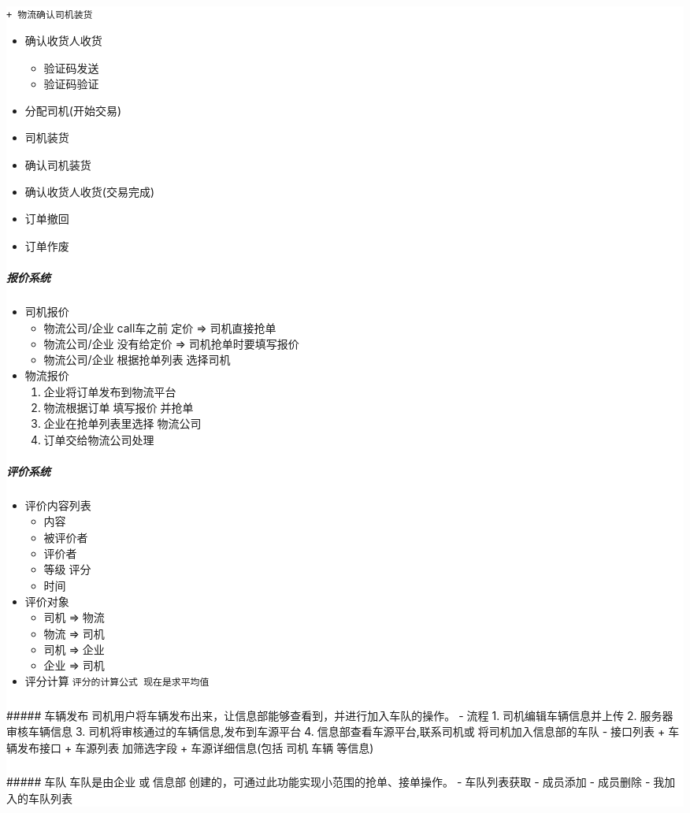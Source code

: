 	+ 物流确认司机装货
- 确认收货人收货
	+ 验证码发送
	+ 验证码验证

- 分配司机(开始交易)
- 司机装货
- 确认司机装货
- 确认收货人收货(交易完成)
- 订单撤回
- 订单作废

##### 报价系统
- 司机报价
	+ 物流公司/企业 call车之前 定价 => 司机直接抢单
	+ 物流公司/企业 没有给定价 => 司机抢单时要填写报价
	+ 物流公司/企业 根据抢单列表 选择司机
- 物流报价
	1. 企业将订单发布到物流平台
	2. 物流根据订单 填写报价 并抢单
	3. 企业在抢单列表里选择 物流公司
	4. 订单交给物流公司处理 

##### 评价系统
- 评价内容列表
	+ 内容
	+ 被评价者
	+ 评价者
	+ 等级 评分
	+ 时间
- 评价对象
	+ 司机 => 物流
	+ 物流 => 司机
	+ 司机 => 企业
	+ 企业 => 司机
- 评分计算
	`评分的计算公式 现在是求平均值`

<h5 id="20160518-1" ></h5>
##### 车辆发布
	司机用户将车辆发布出来，让信息部能够查看到，并进行加入车队的操作。
- 流程
	1. 司机编辑车辆信息并上传
	2. 服务器审核车辆信息
	3. 司机将审核通过的车辆信息,发布到车源平台
	4. 信息部查看车源平台,联系司机或 将司机加入信息部的车队
- 接口列表
	+ 车辆发布接口
	+ 车源列表 加筛选字段
	+ 车源详细信息(包括 司机 车辆 等信息)

<h5 id="20160518-2" ></h5>
##### 车队
	车队是由企业 或 信息部 创建的，可通过此功能实现小范围的抢单、接单操作。
- 车队列表获取
- 成员添加
- 成员删除
- 我加入的车队列表
